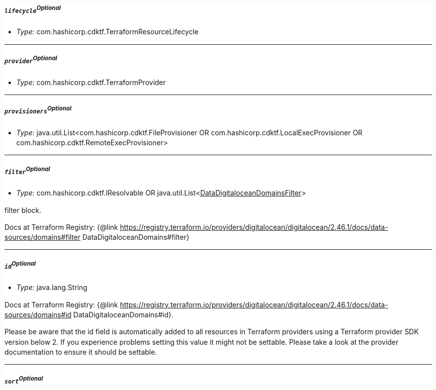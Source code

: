 
##### `lifecycle`<sup>Optional</sup> <a name="lifecycle" id="@cdktf/provider-digitalocean.dataDigitaloceanDomains.DataDigitaloceanDomains.Initializer.parameter.lifecycle"></a>

- *Type:* com.hashicorp.cdktf.TerraformResourceLifecycle

---

##### `provider`<sup>Optional</sup> <a name="provider" id="@cdktf/provider-digitalocean.dataDigitaloceanDomains.DataDigitaloceanDomains.Initializer.parameter.provider"></a>

- *Type:* com.hashicorp.cdktf.TerraformProvider

---

##### `provisioners`<sup>Optional</sup> <a name="provisioners" id="@cdktf/provider-digitalocean.dataDigitaloceanDomains.DataDigitaloceanDomains.Initializer.parameter.provisioners"></a>

- *Type:* java.util.List<com.hashicorp.cdktf.FileProvisioner OR com.hashicorp.cdktf.LocalExecProvisioner OR com.hashicorp.cdktf.RemoteExecProvisioner>

---

##### `filter`<sup>Optional</sup> <a name="filter" id="@cdktf/provider-digitalocean.dataDigitaloceanDomains.DataDigitaloceanDomains.Initializer.parameter.filter"></a>

- *Type:* com.hashicorp.cdktf.IResolvable OR java.util.List<<a href="#@cdktf/provider-digitalocean.dataDigitaloceanDomains.DataDigitaloceanDomainsFilter">DataDigitaloceanDomainsFilter</a>>

filter block.

Docs at Terraform Registry: {@link https://registry.terraform.io/providers/digitalocean/digitalocean/2.46.1/docs/data-sources/domains#filter DataDigitaloceanDomains#filter}

---

##### `id`<sup>Optional</sup> <a name="id" id="@cdktf/provider-digitalocean.dataDigitaloceanDomains.DataDigitaloceanDomains.Initializer.parameter.id"></a>

- *Type:* java.lang.String

Docs at Terraform Registry: {@link https://registry.terraform.io/providers/digitalocean/digitalocean/2.46.1/docs/data-sources/domains#id DataDigitaloceanDomains#id}.

Please be aware that the id field is automatically added to all resources in Terraform providers using a Terraform provider SDK version below 2.
If you experience problems setting this value it might not be settable. Please take a look at the provider documentation to ensure it should be settable.

---

##### `sort`<sup>Optional</sup> <a name="sort" id="@cdktf/provider-digitalocean.dataDigitaloceanDomains.DataDigitaloceanDomains.Initializer.parameter.sort"></a>
